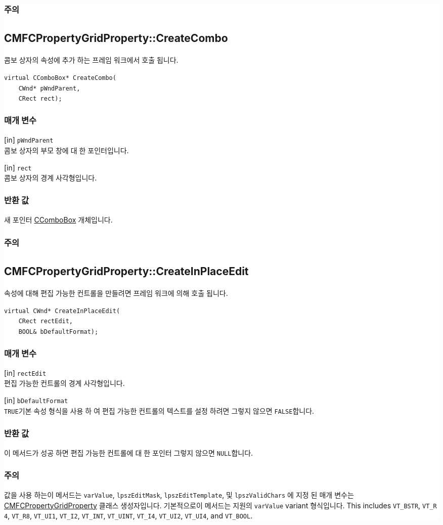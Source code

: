 ### <a name="remarks"></a>주의  
  
##  <a name="a-namecreatecomboa--cmfcpropertygridpropertycreatecombo"></a><a name="createcombo"></a>CMFCPropertyGridProperty::CreateCombo  
 콤보 상자의 속성에 추가 하는 프레임 워크에서 호출 됩니다.  
  
```  
virtual CComboBox* CreateCombo(
    CWnd* pWndParent,  
    CRect rect);
```  
  
### <a name="parameters"></a>매개 변수  
 [in] `pWndParent`  
 콤보 상자의 부모 창에 대 한 포인터입니다.  
  
 [in] `rect`  
 콤보 상자의 경계 사각형입니다.  
  
### <a name="return-value"></a>반환 값  
 새 포인터 [CComboBox](../../mfc/reference/ccombobox-class.md) 개체입니다.  
  
### <a name="remarks"></a>주의  
  
##  <a name="a-namecreateinplaceedita--cmfcpropertygridpropertycreateinplaceedit"></a><a name="createinplaceedit"></a>CMFCPropertyGridProperty::CreateInPlaceEdit  
 속성에 대해 편집 가능한 컨트롤을 만들려면 프레임 워크에 의해 호출 됩니다.  
  
```  
virtual CWnd* CreateInPlaceEdit(
    CRect rectEdit,  
    BOOL& bDefaultFormat);
```  
  
### <a name="parameters"></a>매개 변수  
 [in] `rectEdit`  
 편집 가능한 컨트롤의 경계 사각형입니다.  
  
 [in] `bDefaultFormat`  
 `TRUE`기본 속성 형식을 사용 하 여 편집 가능한 컨트롤의 텍스트를 설정 하려면 그렇지 않으면 `FALSE`합니다.  
  
### <a name="return-value"></a>반환 값  
 이 메서드가 성공 하면 편집 가능한 컨트롤에 대 한 포인터 그렇지 않으면 `NULL`합니다.  
  
### <a name="remarks"></a>주의  
 값을 사용 하는이 메서드는 `varValue`, `lpszEditMask`, `lpszEditTemplate`, 및 `lpszValidChars` 에 지정 된 매개 변수는 [CMFCPropertyGridProperty](../../mfc/reference/cmfcpropertygridproperty-class.md) 클래스 생성자입니다. 기본적으로이 메서드는 지원의 `varValue` variant 형식입니다. This includes `VT_BSTR`, `VT_R4`, `VT_R8`, `VT_UI1`, `VT_I2`, `VT_INT`, `VT_UINT`, `VT_I4`, `VT_UI2`, `VT_UI4`, and `VT_BOOL`.  
  